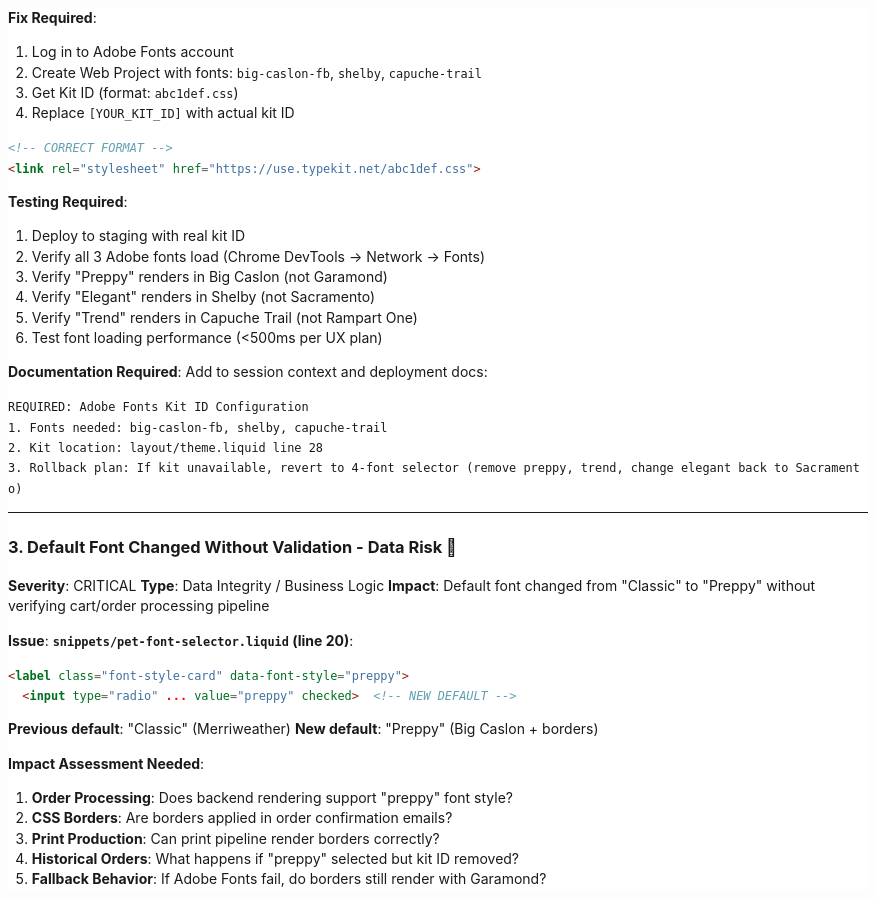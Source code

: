 **Fix Required**:
1. Log in to Adobe Fonts account
2. Create Web Project with fonts: `big-caslon-fb`, `shelby`, `capuche-trail`
3. Get Kit ID (format: `abc1def.css`)
4. Replace `[YOUR_KIT_ID]` with actual kit ID

```html
<!-- CORRECT FORMAT -->
<link rel="stylesheet" href="https://use.typekit.net/abc1def.css">
```

**Testing Required**:
1. Deploy to staging with real kit ID
2. Verify all 3 Adobe fonts load (Chrome DevTools → Network → Fonts)
3. Verify "Preppy" renders in Big Caslon (not Garamond)
4. Verify "Elegant" renders in Shelby (not Sacramento)
5. Verify "Trend" renders in Capuche Trail (not Rampart One)
6. Test font loading performance (<500ms per UX plan)

**Documentation Required**:
Add to session context and deployment docs:
```
REQUIRED: Adobe Fonts Kit ID Configuration
1. Fonts needed: big-caslon-fb, shelby, capuche-trail
2. Kit location: layout/theme.liquid line 28
3. Rollback plan: If kit unavailable, revert to 4-font selector (remove preppy, trend, change elegant back to Sacramento)
```

---

### 3. Default Font Changed Without Validation - Data Risk 🔴

**Severity**: CRITICAL
**Type**: Data Integrity / Business Logic
**Impact**: Default font changed from "Classic" to "Preppy" without verifying cart/order processing pipeline

**Issue**:
**`snippets/pet-font-selector.liquid` (line 20)**:
```html
<label class="font-style-card" data-font-style="preppy">
  <input type="radio" ... value="preppy" checked>  <!-- NEW DEFAULT -->
```

**Previous default**: "Classic" (Merriweather)
**New default**: "Preppy" (Big Caslon + borders)

**Impact Assessment Needed**:
1. **Order Processing**: Does backend rendering support "preppy" font style?
2. **CSS Borders**: Are borders applied in order confirmation emails?
3. **Print Production**: Can print pipeline render borders correctly?
4. **Historical Orders**: What happens if "preppy" selected but kit ID removed?
5. **Fallback Behavior**: If Adobe Fonts fail, do borders still render with Garamond?
